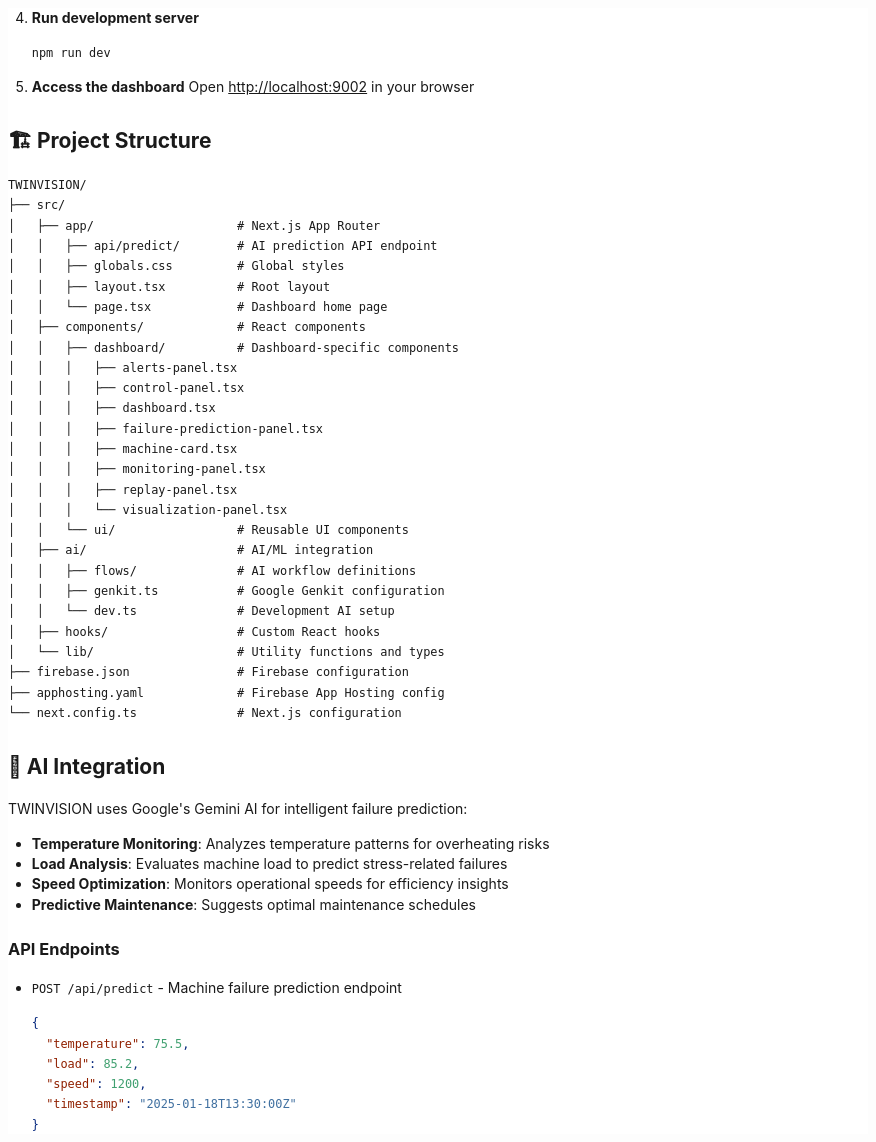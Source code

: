 4. **Run development server**
   ```bash
   npm run dev
   ```

5. **Access the dashboard**
   Open [http://localhost:9002](http://localhost:9002) in your browser

## 🏗 Project Structure

```
TWINVISION/
├── src/
│   ├── app/                    # Next.js App Router
│   │   ├── api/predict/        # AI prediction API endpoint
│   │   ├── globals.css         # Global styles
│   │   ├── layout.tsx          # Root layout
│   │   └── page.tsx            # Dashboard home page
│   ├── components/             # React components
│   │   ├── dashboard/          # Dashboard-specific components
│   │   │   ├── alerts-panel.tsx
│   │   │   ├── control-panel.tsx
│   │   │   ├── dashboard.tsx
│   │   │   ├── failure-prediction-panel.tsx
│   │   │   ├── machine-card.tsx
│   │   │   ├── monitoring-panel.tsx
│   │   │   ├── replay-panel.tsx
│   │   │   └── visualization-panel.tsx
│   │   └── ui/                 # Reusable UI components
│   ├── ai/                     # AI/ML integration
│   │   ├── flows/              # AI workflow definitions
│   │   ├── genkit.ts           # Google Genkit configuration
│   │   └── dev.ts              # Development AI setup
│   ├── hooks/                  # Custom React hooks
│   └── lib/                    # Utility functions and types
├── firebase.json               # Firebase configuration
├── apphosting.yaml             # Firebase App Hosting config
└── next.config.ts              # Next.js configuration
```

## 🤖 AI Integration

TWINVISION uses Google's Gemini AI for intelligent failure prediction:

- **Temperature Monitoring**: Analyzes temperature patterns for overheating risks
- **Load Analysis**: Evaluates machine load to predict stress-related failures
- **Speed Optimization**: Monitors operational speeds for efficiency insights
- **Predictive Maintenance**: Suggests optimal maintenance schedules

### API Endpoints

- `POST /api/predict` - Machine failure prediction endpoint
  ```json
  {
    "temperature": 75.5,
    "load": 85.2,
    "speed": 1200,
    "timestamp": "2025-01-18T13:30:00Z"
  }
  ```
